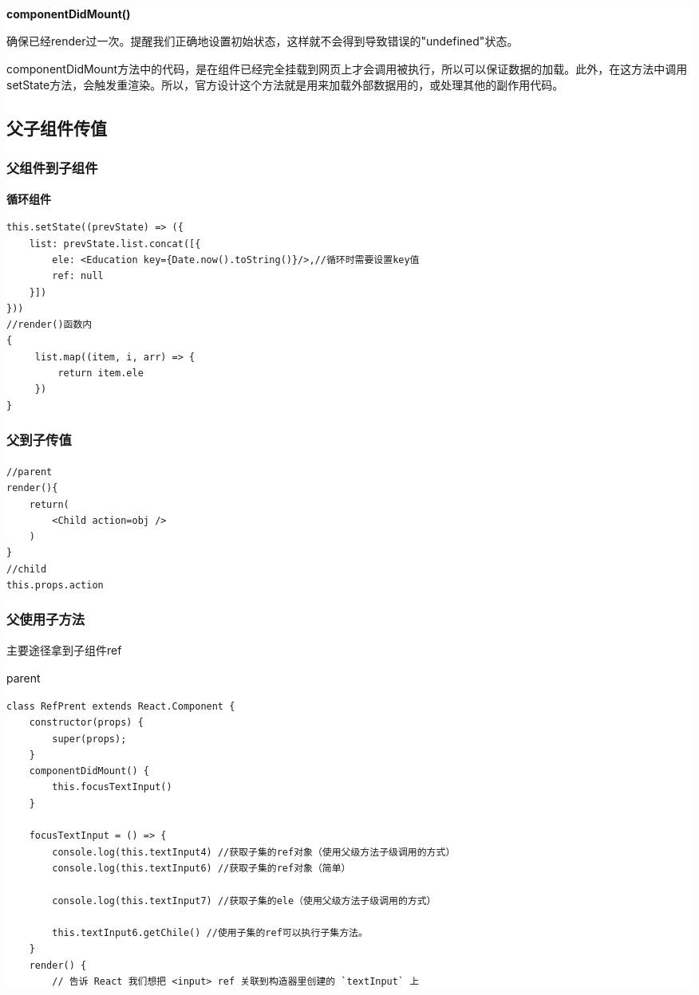 **componentDidMount()**

确保已经render过一次。提醒我们正确地设置初始状态，这样就不会得到导致错误的"undefined"状态。

componentDidMount方法中的代码，是在组件已经完全挂载到网页上才会调用被执行，所以可以保证数据的加载。此外，在这方法中调用setState方法，会触发重渲染。所以，官方设计这个方法就是用来加载外部数据用的，或处理其他的副作用代码。


## 父子组件传值

### 父组件到子组件

**循环组件**

```react
this.setState((prevState) => ({
    list: prevState.list.concat([{
        ele: <Education key={Date.now().toString()}/>,//循环时需要设置key值
        ref: null
    }])
}))
//render()函数内
{
     list.map((item, i, arr) => {
         return item.ele
     })
}
```

### 父到子传值

```react
//parent
render(){
 	return(
    	<Child action=obj />
    )
}
//child
this.props.action
```

### 父使用子方法

主要途径拿到子组件ref

parent

```react
class RefPrent extends React.Component {
    constructor(props) {
        super(props);
    }
    componentDidMount() {
        this.focusTextInput()
    }

    focusTextInput = () => {
        console.log(this.textInput4) //获取子集的ref对象（使用父级方法子级调用的方式）
        console.log(this.textInput6) //获取子集的ref对象（简单）

        console.log(this.textInput7) //获取子集的ele（使用父级方法子级调用的方式）

        this.textInput6.getChile() //使用子集的ref可以执行子集方法。
    }
    render() {
        // 告诉 React 我们想把 <input> ref 关联到构造器里创建的 `textInput` 上
```
